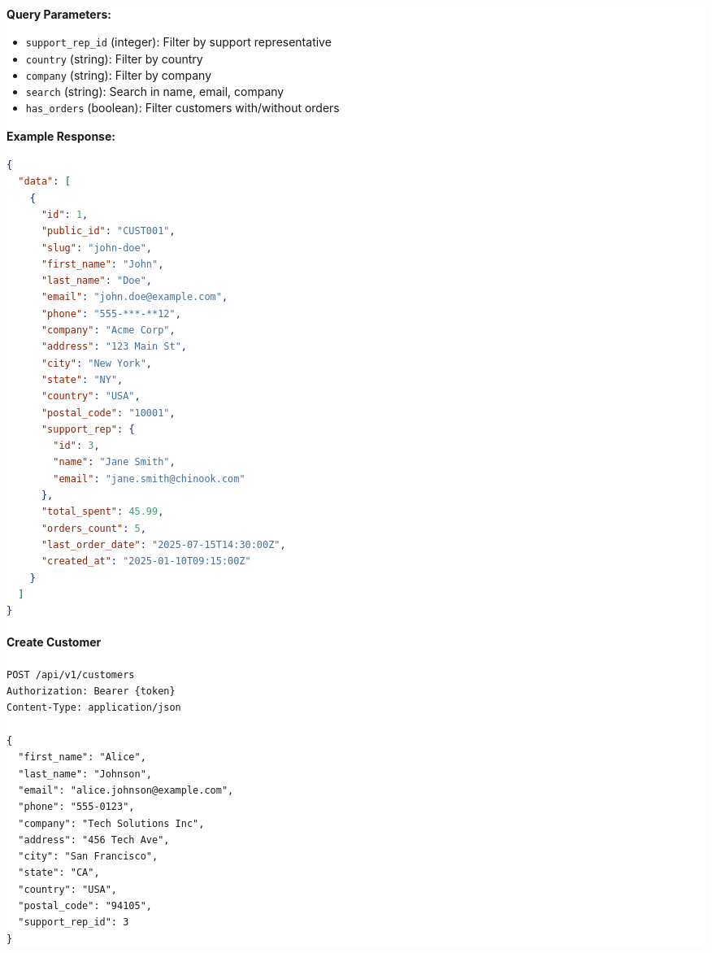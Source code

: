 **Query Parameters:**
- `support_rep_id` (integer): Filter by support representative
- `country` (string): Filter by country
- `company` (string): Filter by company
- `search` (string): Search in name, email, company
- `has_orders` (boolean): Filter customers with/without orders

**Example Response:**
```json
{
  "data": [
    {
      "id": 1,
      "public_id": "CUST001",
      "slug": "john-doe",
      "first_name": "John",
      "last_name": "Doe",
      "email": "john.doe@example.com",
      "phone": "555-***-**12",
      "company": "Acme Corp",
      "address": "123 Main St",
      "city": "New York",
      "state": "NY",
      "country": "USA",
      "postal_code": "10001",
      "support_rep": {
        "id": 3,
        "name": "Jane Smith",
        "email": "jane.smith@chinook.com"
      },
      "total_spent": 45.99,
      "orders_count": 5,
      "last_order_date": "2025-07-15T14:30:00Z",
      "created_at": "2025-01-10T09:15:00Z"
    }
  ]
}
```

#### Create Customer
```http
POST /api/v1/customers
Authorization: Bearer {token}
Content-Type: application/json

{
  "first_name": "Alice",
  "last_name": "Johnson",
  "email": "alice.johnson@example.com",
  "phone": "555-0123",
  "company": "Tech Solutions Inc",
  "address": "456 Tech Ave",
  "city": "San Francisco",
  "state": "CA",
  "country": "USA",
  "postal_code": "94105",
  "support_rep_id": 3
}
```
